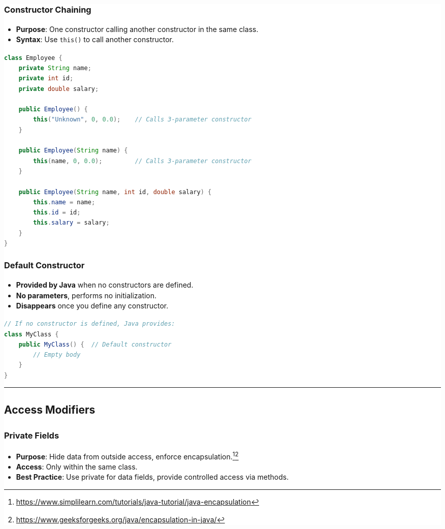 
### Constructor Chaining

- **Purpose**: One constructor calling another constructor in the same class.
- **Syntax**: Use `this()` to call another constructor.

```java
class Employee {
    private String name;
    private int id;
    private double salary;
    
    public Employee() {
        this("Unknown", 0, 0.0);    // Calls 3-parameter constructor
    }
    
    public Employee(String name) {
        this(name, 0, 0.0);         // Calls 3-parameter constructor
    }
    
    public Employee(String name, int id, double salary) {
        this.name = name;
        this.id = id;
        this.salary = salary;
    }
}
```


### Default Constructor

- **Provided by Java** when no constructors are defined.
- **No parameters**, performs no initialization.
- **Disappears** once you define any constructor.

```java
// If no constructor is defined, Java provides:
class MyClass {
    public MyClass() {  // Default constructor
        // Empty body
    }
}
```


***

## Access Modifiers

### Private Fields

- **Purpose**: Hide data from outside access, enforce encapsulation.[^5][^4]
- **Access**: Only within the same class.
- **Best Practice**: Use private for data fields, provide controlled access via methods.


[^1]: https://www.geeksforgeeks.org/java/abstraction-in-java-2/
[^2]: https://www.geekster.in/articles/abstraction-in-java/
[^3]: https://www.crio.do/blog/abstraction-in-java/
[^4]: https://www.geeksforgeeks.org/java/encapsulation-in-java/
[^5]: https://www.simplilearn.com/tutorials/java-tutorial/java-encapsulation
[^6]: https://www.geeksforgeeks.org/java/inheritance-in-java/
[^7]: https://dspmuranchi.ac.in/pdf/Blog/Inheritance and its Types.pdf
[^8]: https://www.w3schools.com/java/java_polymorphism.asp
[^9]: https://www.geeksforgeeks.org/java/polymorphism-in-java/
[^10]: https://www.w3schools.com/java/java_date.asp
[^11]: https://howtodoinjava.com/java/date-time/intro-to-date-time-api/
[^12]: https://www.digitalocean.com/community/tutorials/constructor-in-java
[^13]: https://stackoverflow.com/questions/14737420/what-does-a-constructor-return-in-java
[^14]: https://www.geeksforgeeks.org/java/different-ways-create-objects-java/
[^15]: https://www.geekster.in/articles/java-new-keyword/
[^16]: https://www.geeksforgeeks.org/java/constructor-overloading-java/
[^17]: https://dev.to/emleons/constructor-overloading-in-java-1c53
[^18]: https://www.w3schools.com/java/java_abstract.asp
[^19]: https://docs.oracle.com/javase/tutorial/java/IandI/abstract.html